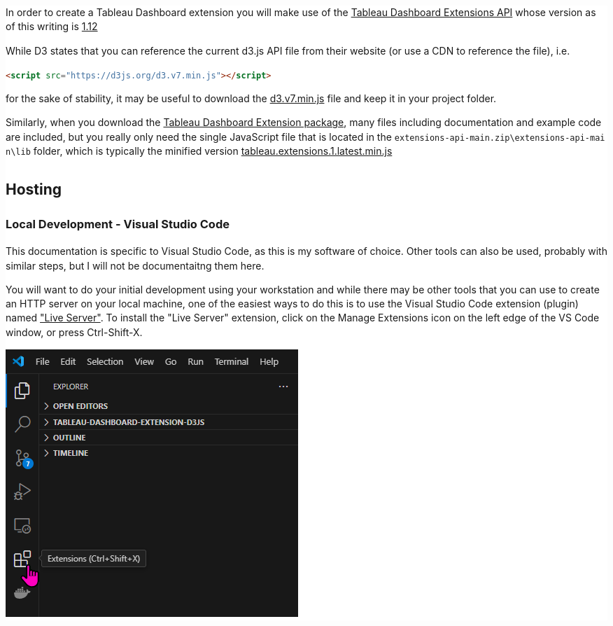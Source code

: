 In order to create a Tableau Dashboard extension you will make use of the [Tableau Dashboard Extensions API](https://tableau.github.io/extensions-api) whose version as of this writing is [1.12](https://github.com/tableau/extensions-api/tree/main/lib)

While D3 states that you can reference the current d3.js API file from their website (or use a CDN to reference the file), i.e.

```html
<script src="https://d3js.org/d3.v7.min.js"></script>
```

for the sake of stability, it may be useful to download the [d3.v7.min.js](assets/d3.v7.min.js) file and keep it in your project folder.

Similarly, when you download the [Tableau Dashboard Extension package](https://github.com/tableau/extensions-api/archive/refs/heads/main.zip), many files including documentation and example code are included, but you really only need the single JavaScript file that is located in the `extensions-api-main.zip\extensions-api-main\lib` folder, which is typically the minified version [tableau.extensions.1.latest.min.js](assets/lib/tableau.extensions.1.latest.min.js)

## Hosting

### Local Development - Visual Studio Code

This documentation is specific to Visual Studio Code, as this is my software of choice. Other tools can also be used, probably with similar steps, but I will not be documentaitng them here.

You will want to do your initial development using your workstation and while there may be other tools that you can use to create an HTTP server on your local machine, one of the easiest ways to do this is to use the Visual Studio Code extension (plugin) named ["Live Server"](https://marketplace.visualstudio.com/items?itemName=ritwickdey.LiveServer). To install the "Live Server" extension, click on the Manage Extensions icon on the left edge of the VS Code window, or press Ctrl-Shift-X.

![Extension Manager Icon](assets/images/extension-manager-icon.png)
